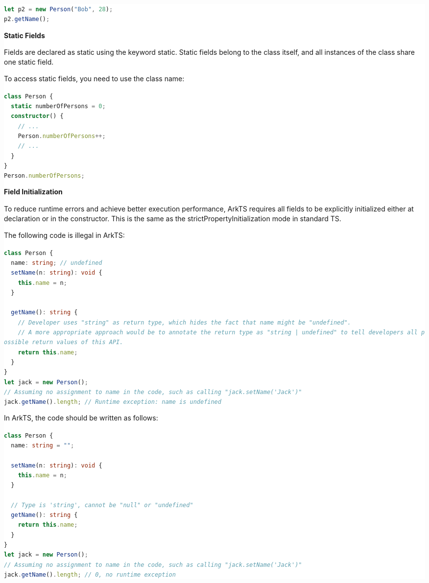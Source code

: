 ```typescript
let p2 = new Person("Bob", 28);
p2.getName();
```

**Static Fields**

Fields are declared as static using the keyword static. Static fields belong to the class itself, and all instances of the class share one static field.

To access static fields, you need to use the class name:

```typescript
class Person {
  static numberOfPersons = 0;
  constructor() {
    // ...
    Person.numberOfPersons++;
    // ...
  }
}
Person.numberOfPersons;
```

**Field Initialization**

To reduce runtime errors and achieve better execution performance, ArkTS requires all fields to be explicitly initialized either at declaration or in the constructor. This is the same as the strictPropertyInitialization mode in standard TS.

The following code is illegal in ArkTS:

```typescript
class Person {
  name: string; // undefined
  setName(n: string): void {
    this.name = n;
  }

  getName(): string {
    // Developer uses "string" as return type, which hides the fact that name might be "undefined".
    // A more appropriate approach would be to annotate the return type as "string | undefined" to tell developers all possible return values of this API.
    return this.name;
  }
}
let jack = new Person();
// Assuming no assignment to name in the code, such as calling "jack.setName('Jack')"
jack.getName().length; // Runtime exception: name is undefined
```

In ArkTS, the code should be written as follows:

```typescript
class Person {
  name: string = "";

  setName(n: string): void {
    this.name = n;
  }

  // Type is 'string', cannot be "null" or "undefined"
  getName(): string {
    return this.name;
  }
}
let jack = new Person();
// Assuming no assignment to name in the code, such as calling "jack.setName('Jack')"
jack.getName().length; // 0, no runtime exception
```
